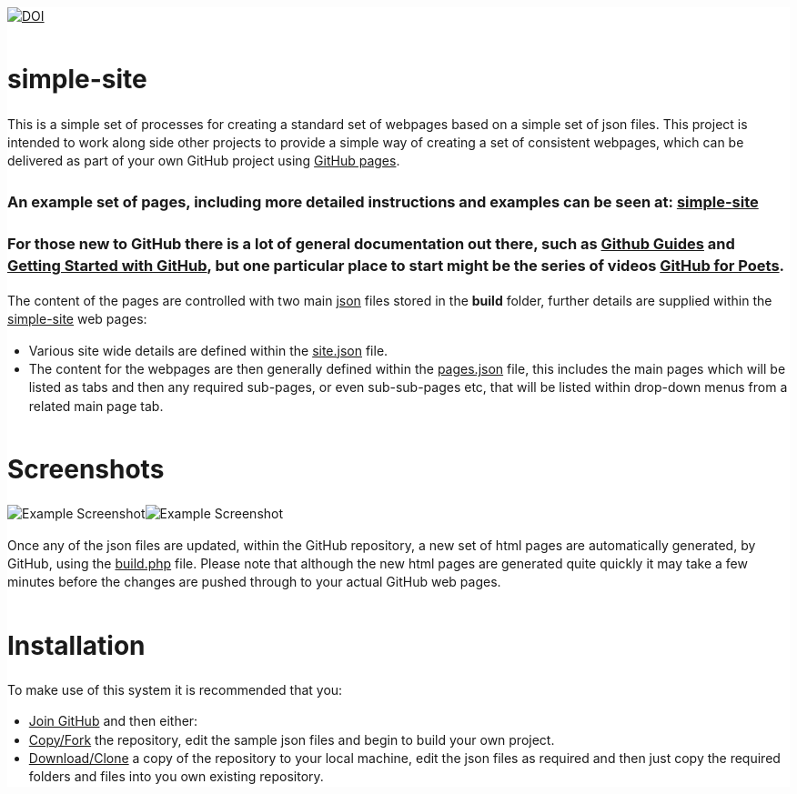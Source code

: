 [![DOI](https://zenodo.org/badge/DOI/10.5281/zenodo.5137663.svg)](https://doi.org/10.5281/zenodo.5137663)

# simple-site

This is a simple set of processes for creating a standard set of webpages based on a simple set of json files. This project is intended to work along side other projects to provide a simple way of creating a set of consistent webpages, which can be delivered as part of your own GitHub project using [GitHub pages](https://pages.github.com/).

### An example set of pages, including more detailed instructions and examples can be seen at: [simple-site](https://jpadfield.github.io/simple-site/)

### For those new to GitHub there is a lot of general documentation out there, such as [Github Guides](https://guides.github.com/) and [Getting Started with GitHub](https://help.github.com/en/github/getting-started-with-github), but one particular place to start might be the series of videos [GitHub for Poets](https://www.youtube.com/playlist?list=PLRqwX-V7Uu6ZF9C0YMKuns9sLDzK6zoiV).

The content of the pages are controlled with two main [json](https://en.wikipedia.org/wiki/JSON) files stored in the **build** folder, further details are supplied within the [simple-site](https://jpadfield.github.io/simple-site/) web pages:

* Various site wide details are defined within the [site.json](./build/site.json) file.
* The content for the webpages are then generally defined within the [pages.json](./build/pages.json) file, this includes the main pages which will be listed as tabs and then any required sub-pages, or even sub-sub-pages etc, that will be listed within drop-down menus from a related main page tab.

# Screenshots 
<img src="./docs/graphics/example screenshot 01.png" width="50%" alt="Example Screenshot"><img src="./docs/graphics/example screenshot 02.png" width="50%" alt="Example Screenshot">

Once any of the json files are updated, within the GitHub repository, a new set of html pages are automatically generated, by GitHub, using the [build.php](build/build/php) file. Please note that although the new html pages are generated quite quickly it may take a few minutes before the changes are pushed through to your actual GitHub web pages.

# Installation

To make use of this system it is recommended that you:
* [Join GitHub](https://github.com/join)
and then either:
* [Copy/Fork](https://help.github.com/en/github/getting-started-with-github/fork-a-repo) the repository, edit the sample json files and begin to build your own project.
* [Download/Clone](https://help.github.com/en/github/creating-cloning-and-archiving-repositories/cloning-a-repository) a copy of the repository to your local machine, edit the json files as required and then just copy the required folders and files into you own existing repository.
